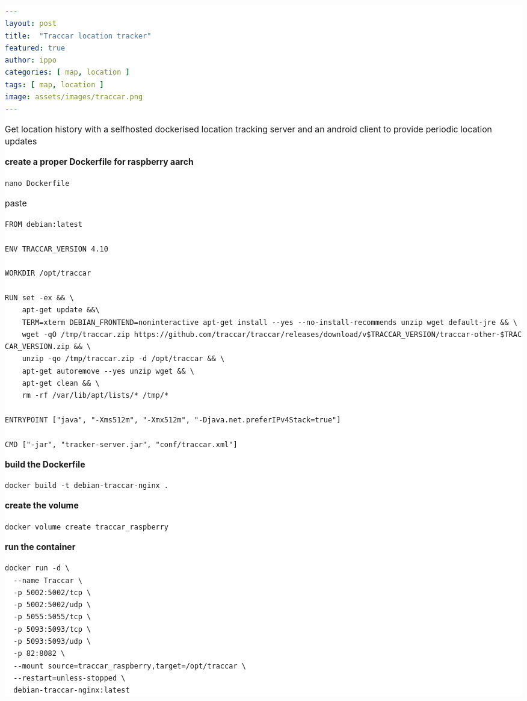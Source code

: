 ```yaml
---
layout: post
title:  "Traccar location tracker"
featured: true
author: ippo
categories: [ map, location ]
tags: [ map, location ]
image: assets/images/traccar.png
---
```


Get location history with a selfhosted dockerised location tracking server and an android client to provide periodic location updates

**create a proper Dockerfile for raspberry aarch**

`nano Dockerfile`

paste

```
FROM debian:latest

ENV TRACCAR_VERSION 4.10

WORKDIR /opt/traccar

RUN set -ex && \
    apt-get update &&\
    TERM=xterm DEBIAN_FRONTEND=noninteractive apt-get install --yes --no-install-recommends unzip wget default-jre && \
    wget -qO /tmp/traccar.zip https://github.com/traccar/traccar/releases/download/v$TRACCAR_VERSION/traccar-other-$TRACCAR_VERSION.zip && \
    unzip -qo /tmp/traccar.zip -d /opt/traccar && \
    apt-get autoremove --yes unzip wget && \
    apt-get clean && \
    rm -rf /var/lib/apt/lists/* /tmp/*

ENTRYPOINT ["java", "-Xms512m", "-Xmx512m", "-Djava.net.preferIPv4Stack=true"]

CMD ["-jar", "tracker-server.jar", "conf/traccar.xml"]
```

**build the Dockerfile**

`docker build -t debian-traccar-nginx .`

**create the volume**

`docker volume create traccar_raspberry`

**run the container**

```
docker run -d \
  --name Traccar \
  -p 5002:5002/tcp \
  -p 5002:5002/udp \
  -p 5055:5055/tcp \
  -p 5093:5093/tcp \
  -p 5093:5093/udp \
  -p 82:8082 \
  --mount source=traccar_raspberry,target=/opt/traccar \
  --restart=unless-stopped \
  debian-traccar-nginx:latest
```
